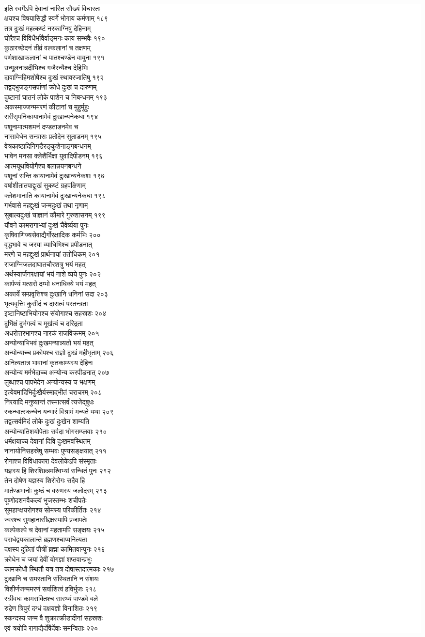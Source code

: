 इति स्वर्गेऽपि देवानां नास्ति सौख्यं विचारतः  
क्षयश्च विषयासिद्धौ स्वर्गे भोगाय कर्मणाम् १८९  
तत्र दुःखं महत्कष्टं नरकाग्निषु देहिनाम्  
घोरैश्च विविधैर्भावैर्वाङ्मनः काय सम्भवैः १९०  
कुठारच्छेदनं तीव्रं वल्कलानां च तक्षणम्  
पर्णशाखाफलानां च पातश्चण्डेन वायुना १९१  
उन्मूलनान्नदीभिश्च गजैरन्यैश्च देहिभिः  
दावाग्निहिमशोषैश्च दुःखं स्थावरजातिषु १९२  
तद्वद्भुजङ्गसर्पाणां क्रोधे दुःखं च दारुणम्  
दुष्टानां घातनं लोके पाशेन च निबन्धनम् १९३  
अकस्माज्जन्ममरणं कीटानां च मुहुर्मुहुः  
सरीसृपनिकायानामेवं दुःखान्यनेकधा १९४  
पशूनामात्मशमनं दण्डताडनमेव च  
नासावेधेन सन्त्रासः प्रतोदेन सुताडनम् १९५  
वेत्रकाष्ठादिनिगडैरङ्कुशेनाङ्गबन्धनम्  
भावेन मनसा क्लेशैर्भिक्षा युवादिपीडनम् १९६  
आत्मयूथवियोगैश्च बलान्नयनबन्धने  
पशूनां सन्ति कायानामेवं दुःखान्यनेकशः १९७  
वर्षाशीतातपाद्दुःखं सुकष्टं ग्रहपक्षिणाम्  
क्लेशमानाति कायानामेवं दुःखान्यनेकधा १९८  
गर्भवासे महद्दुःखं जन्मदुःखं तथा नृणाम्  
सुबाल्यदुःखं चाज्ञानं कौमारे गुरुशासनम् १९९  
यौवने कामरागाभ्यां दुःखं चैवेर्ष्यया पुनः  
कृषिवाणिज्यसेवाद्यैर्गोरक्षादिक कर्मभिः २००  
वृद्धभावे च जरया व्याधिभिश्च प्रपीडनात्  
मरणे च महद्दुःखं प्रार्थनायां ततोधिकम् २०१  
राजाग्निजलदाघातचौरशत्रु भयं महत्  
अर्थस्यार्जनरक्षायां भयं नाशे व्यये पुनः २०२  
कार्पण्यं मत्सरो दम्भो धनाधिक्ये भयं महत्  
अकार्ये सम्प्रवृत्तिश्च दुःखानि धनिनां सदा २०३  
भृत्यवृत्तिः कुसीदं च दासत्वं परतन्त्रता  
इष्टानिष्टाभियोगश्च संयोगाश्च सहस्रशः २०४  
दुर्भिक्षं दुर्भगत्वं च मूर्खत्वं च दरिद्रता  
अधरोत्तरभागश्च नारकं राजविक्रमम् २०५  
अन्योन्याभिभवं दुःखमन्यान्न्यतो भयं महत्  
अन्योन्याच्च प्रकोपश्च राज्ञो दुःखं महीभृताम् २०६  
अनित्यतात्र भावानां कृतकाम्यस्य देहिनः  
अन्योन्य मर्मभेदाच्च अन्योन्य करपीडनात् २०७  
लुब्धाश्च पापभेदेन अन्योन्यस्य च भक्षणम्  
इत्येवमादिभिर्दुःखैर्यस्माद्भीतं चराचरम् २०८  
निरयादि मनुष्यान्तं तस्मात्सर्वं त्यजेद्बुधः  
स्कन्धात्स्कन्धेन यन्भारं विश्रामं मन्यते यथा २०९  
तद्वत्सर्वमिदं लोके दुःखं दुःखेन शाम्यति  
अन्योन्यातिशयोपेताः सर्वदा भोगसम्प्लवाः २१०  
धर्मक्षयाच्च देवानां दिवि दुःखमवस्थितम्  
नानायोनिसहस्रेषु सम्भवः पुण्यसङ्क्षयात् २११  
रोगाश्च विविधाकारा देवलोकेऽपि संस्मृताः  
यज्ञस्य हि शिरश्छिन्नमश्विभ्यां सन्धितं पुनः २१२  
तेन दोषेण यज्ञस्य शिरोरोगः सदैव हि  
मार्तण्डभानोः कुष्ठं च वरुणस्य जलोदरम् २१३  
पूष्णोदशनवैकल्यं भुजस्तम्भः शचीपतेः  
सुमहान्क्षयरोगश्च सोमस्य परिकीर्तितः २१४  
ज्वरश्च सुमहानासीद्दक्षस्यापि प्रजापतेः  
कल्पेकल्पे च देवानां महतामपि सङ्क्षयः २१५  
परार्धद्वयकालान्ते ब्रह्मणश्चाप्यनित्यता  
दक्षस्य दुहितां पौत्रीं ब्रह्मा कामितवान्पुनः २१६  
क्रोधेन च जयां देवीं योगज्ञां शप्तवान्प्रभुः  
कामक्रोधौ स्थितौ यत्र तत्र दोषास्तदात्मकाः २१७  
दुःखानि च समस्तानि संस्थितानि न संशयः  
विशीर्णजन्ममरणं सर्वाशित्वं हविर्भुजः २१८  
स्त्रीवधः कामसक्तिश्च सारथ्यं पाण्डवे बले  
रुद्रेण त्रिपुरं दग्धं दक्षयज्ञो विनाशितः २१९  
स्कन्दस्य जन्म वै शुक्रात्क्रीडादीनां सहस्रशः  
एवं त्रयोपि रागाद्यैर्दोषैर्देवाः समन्विताः २२०  